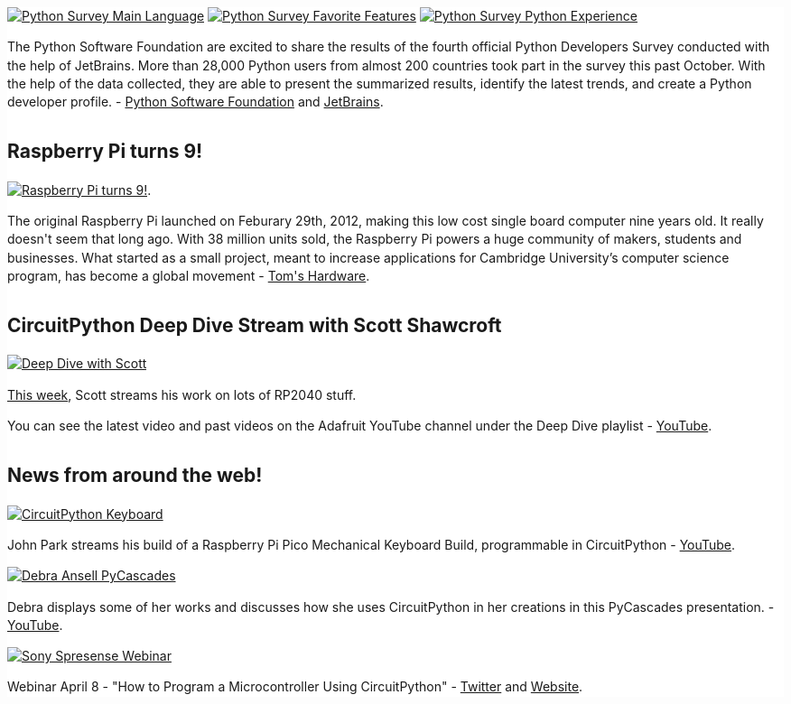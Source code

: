 [![Python Survey Main Language](../assets/20210302/20210302pythonsurvey1.png)](https://www.jetbrains.com/lp/python-developers-survey-2020/)
[![Python Survey Favorite Features](../assets/20210302/20210302pythonsurvey2.png)](https://www.jetbrains.com/lp/python-developers-survey-2020/)
[![Python Survey Python Experience](../assets/20210302/20210302pythonsurvey3.png)](https://www.jetbrains.com/lp/python-developers-survey-2020/)

The Python Software Foundation are excited to share the results of the fourth official Python Developers Survey conducted with the help of JetBrains. More than 28,000 Python users from almost 200 countries took part in the survey this past October. With the help of the data collected, they are able to present the summarized results, identify the latest trends, and create a Python developer profile. - [Python Software Foundation](https://pyfound.blogspot.com/2021/02/python-developers-survey-2020-results.html) and [JetBrains](https://www.jetbrains.com/lp/python-developers-survey-2020/).

## Raspberry Pi turns 9!

[![Raspberry Pi turns 9!](../assets/20210302/20210302raspi.jpg)](https://www.tomshardware.com/news/raspberry-pi-9th-birthday).

The original Raspberry Pi launched on Feburary 29th, 2012, making this low cost single board computer nine years old. It really doesn't seem that long ago. With 38 million units sold, the Raspberry Pi powers a huge community of makers, students and businesses. What started as a small project, meant to increase applications for Cambridge University’s computer science program, has become a global movement - [Tom's Hardware](https://www.tomshardware.com/news/raspberry-pi-9th-birthday).

## CircuitPython Deep Dive Stream with Scott Shawcroft

[![Deep Dive with Scott](../assets/20210302/20210302deepdive.jpg)](https://youtu.be/Vlxf8FRtV30)

[This week](https://youtu.be/Vlxf8FRtV30), Scott streams his work on lots of RP2040 stuff.

You can see the latest video and past videos on the Adafruit YouTube channel under the Deep Dive playlist - [YouTube](https://www.youtube.com/playlist?list=PLjF7R1fz_OOXBHlu9msoXq2jQN4JpCk8A).

## News from around the web!

[![CircuitPython Keyboard](../assets/20210302/20210302jpw.jpg)](https://www.youtube.com/watch?v=OWGQSRKM2rA)

John Park streams his build of a Raspberry Pi Pico Mechanical Keyboard Build, programmable in CircuitPython - [YouTube](https://www.youtube.com/watch?v=OWGQSRKM2rA).

[![Debra Ansell PyCascades](../assets/20210302/20210302debra.jpg)](https://www.youtube.com/watch?v=voiBMj-RnEY)

Debra displays some of her works and discusses how she uses CircuitPython in her creations in this PyCascades presentation. - [YouTube](https://www.youtube.com/watch?v=voiBMj-RnEY).

[![Sony Spresense Webinar](../assets/20210302/20210302sony.png)](https://twitter.com/SonyDevWorld/status/1366335289724125187)

Webinar April 8 - "How to Program a Microcontroller Using CircuitPython" - [Twitter](https://twitter.com/SonyDevWorld/status/1366335289724125187) and [Website](https://imaging.framos.com/webinar/spresense-circuitpython/).
